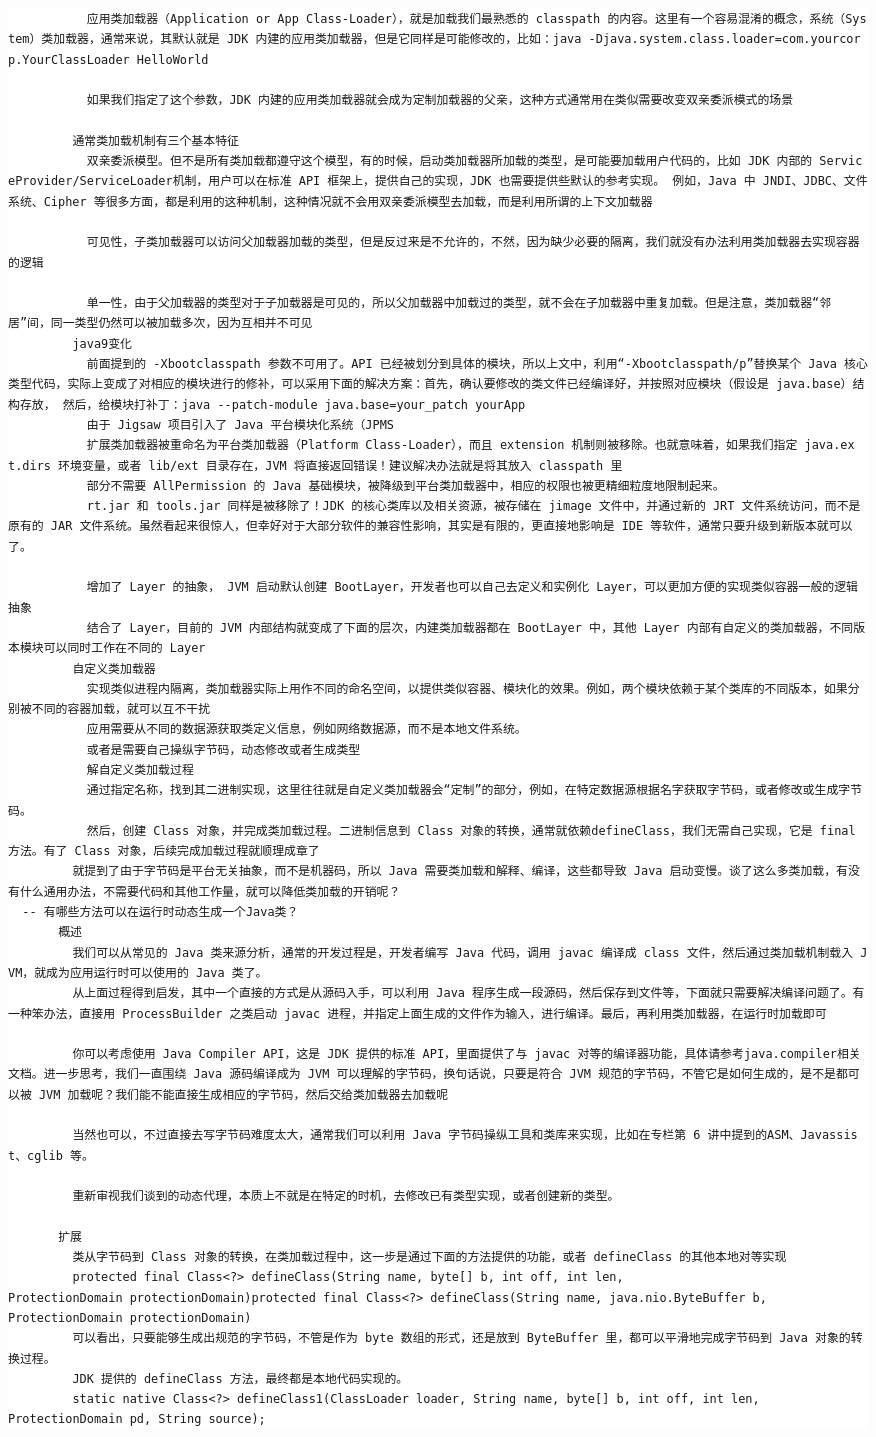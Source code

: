                应用类加载器（Application or App Class-Loader），就是加载我们最熟悉的 classpath 的内容。这里有一个容易混淆的概念，系统（System）类加载器，通常来说，其默认就是 JDK 内建的应用类加载器，但是它同样是可能修改的，比如：java -Djava.system.class.loader=com.yourcorp.YourClassLoader HelloWorld

               如果我们指定了这个参数，JDK 内建的应用类加载器就会成为定制加载器的父亲，这种方式通常用在类似需要改变双亲委派模式的场景

             通常类加载机制有三个基本特征
               双亲委派模型。但不是所有类加载都遵守这个模型，有的时候，启动类加载器所加载的类型，是可能要加载用户代码的，比如 JDK 内部的 ServiceProvider/ServiceLoader机制，用户可以在标准 API 框架上，提供自己的实现，JDK 也需要提供些默认的参考实现。 例如，Java 中 JNDI、JDBC、文件系统、Cipher 等很多方面，都是利用的这种机制，这种情况就不会用双亲委派模型去加载，而是利用所谓的上下文加载器

               可见性，子类加载器可以访问父加载器加载的类型，但是反过来是不允许的，不然，因为缺少必要的隔离，我们就没有办法利用类加载器去实现容器的逻辑

               单一性，由于父加载器的类型对于子加载器是可见的，所以父加载器中加载过的类型，就不会在子加载器中重复加载。但是注意，类加载器“邻居”间，同一类型仍然可以被加载多次，因为互相并不可见
             java9变化
               前面提到的 -Xbootclasspath 参数不可用了。API 已经被划分到具体的模块，所以上文中，利用“-Xbootclasspath/p”替换某个 Java 核心类型代码，实际上变成了对相应的模块进行的修补，可以采用下面的解决方案：首先，确认要修改的类文件已经编译好，并按照对应模块（假设是 java.base）结构存放， 然后，给模块打补丁：java --patch-module java.base=your_patch yourApp
               由于 Jigsaw 项目引入了 Java 平台模块化系统（JPMS
               扩展类加载器被重命名为平台类加载器（Platform Class-Loader），而且 extension 机制则被移除。也就意味着，如果我们指定 java.ext.dirs 环境变量，或者 lib/ext 目录存在，JVM 将直接返回错误！建议解决办法就是将其放入 classpath 里  
               部分不需要 AllPermission 的 Java 基础模块，被降级到平台类加载器中，相应的权限也被更精细粒度地限制起来。
               rt.jar 和 tools.jar 同样是被移除了！JDK 的核心类库以及相关资源，被存储在 jimage 文件中，并通过新的 JRT 文件系统访问，而不是原有的 JAR 文件系统。虽然看起来很惊人，但幸好对于大部分软件的兼容性影响，其实是有限的，更直接地影响是 IDE 等软件，通常只要升级到新版本就可以了。

               增加了 Layer 的抽象， JVM 启动默认创建 BootLayer，开发者也可以自己去定义和实例化 Layer，可以更加方便的实现类似容器一般的逻辑抽象
               结合了 Layer，目前的 JVM 内部结构就变成了下面的层次，内建类加载器都在 BootLayer 中，其他 Layer 内部有自定义的类加载器，不同版本模块可以同时工作在不同的 Layer
             自定义类加载器
               实现类似进程内隔离，类加载器实际上用作不同的命名空间，以提供类似容器、模块化的效果。例如，两个模块依赖于某个类库的不同版本，如果分别被不同的容器加载，就可以互不干扰
               应用需要从不同的数据源获取类定义信息，例如网络数据源，而不是本地文件系统。
               或者是需要自己操纵字节码，动态修改或者生成类型    
               解自定义类加载过程
               通过指定名称，找到其二进制实现，这里往往就是自定义类加载器会“定制”的部分，例如，在特定数据源根据名字获取字节码，或者修改或生成字节码。
               然后，创建 Class 对象，并完成类加载过程。二进制信息到 Class 对象的转换，通常就依赖defineClass，我们无需自己实现，它是 final 方法。有了 Class 对象，后续完成加载过程就顺理成章了  
             就提到了由于字节码是平台无关抽象，而不是机器码，所以 Java 需要类加载和解释、编译，这些都导致 Java 启动变慢。谈了这么多类加载，有没有什么通用办法，不需要代码和其他工作量，就可以降低类加载的开销呢？  
      -- 有哪些方法可以在运行时动态生成一个Java类？
           概述
             我们可以从常见的 Java 类来源分析，通常的开发过程是，开发者编写 Java 代码，调用 javac 编译成 class 文件，然后通过类加载机制载入 JVM，就成为应用运行时可以使用的 Java 类了。
             从上面过程得到启发，其中一个直接的方式是从源码入手，可以利用 Java 程序生成一段源码，然后保存到文件等，下面就只需要解决编译问题了。有一种笨办法，直接用 ProcessBuilder 之类启动 javac 进程，并指定上面生成的文件作为输入，进行编译。最后，再利用类加载器，在运行时加载即可

             你可以考虑使用 Java Compiler API，这是 JDK 提供的标准 API，里面提供了与 javac 对等的编译器功能，具体请参考java.compiler相关文档。进一步思考，我们一直围绕 Java 源码编译成为 JVM 可以理解的字节码，换句话说，只要是符合 JVM 规范的字节码，不管它是如何生成的，是不是都可以被 JVM 加载呢？我们能不能直接生成相应的字节码，然后交给类加载器去加载呢

             当然也可以，不过直接去写字节码难度太大，通常我们可以利用 Java 字节码操纵工具和类库来实现，比如在专栏第 6 讲中提到的ASM、Javassist、cglib 等。

             重新审视我们谈到的动态代理，本质上不就是在特定的时机，去修改已有类型实现，或者创建新的类型。

           扩展
             类从字节码到 Class 对象的转换，在类加载过程中，这一步是通过下面的方法提供的功能，或者 defineClass 的其他本地对等实现
             protected final Class<?> defineClass(String name, byte[] b, int off, int len,                                   ProtectionDomain protectionDomain)protected final Class<?> defineClass(String name, java.nio.ByteBuffer b,                                   ProtectionDomain protectionDomain)
             可以看出，只要能够生成出规范的字节码，不管是作为 byte 数组的形式，还是放到 ByteBuffer 里，都可以平滑地完成字节码到 Java 对象的转换过程。
             JDK 提供的 defineClass 方法，最终都是本地代码实现的。
             static native Class<?> defineClass1(ClassLoader loader, String name, byte[] b, int off, int len,                                  ProtectionDomain pd, String source);
